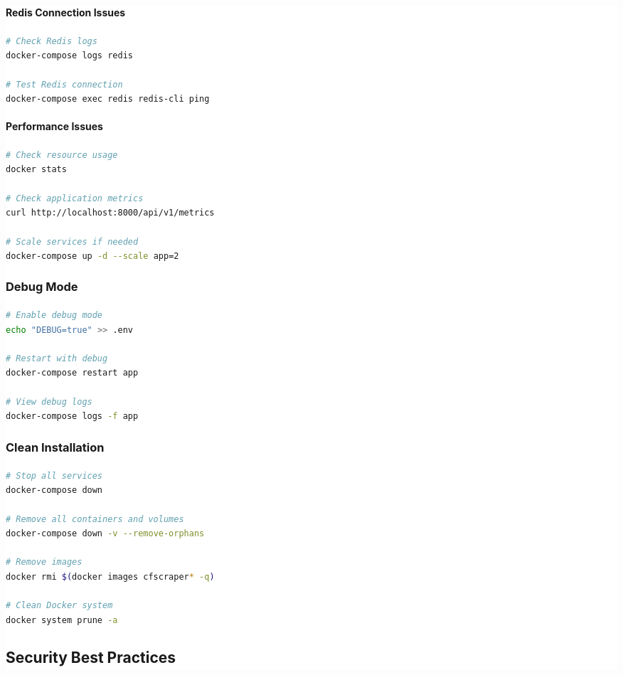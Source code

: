 #### Redis Connection Issues

```bash
# Check Redis logs
docker-compose logs redis

# Test Redis connection
docker-compose exec redis redis-cli ping
```

#### Performance Issues

```bash
# Check resource usage
docker stats

# Check application metrics
curl http://localhost:8000/api/v1/metrics

# Scale services if needed
docker-compose up -d --scale app=2
```

### Debug Mode

```bash
# Enable debug mode
echo "DEBUG=true" >> .env

# Restart with debug
docker-compose restart app

# View debug logs
docker-compose logs -f app
```

### Clean Installation

```bash
# Stop all services
docker-compose down

# Remove all containers and volumes
docker-compose down -v --remove-orphans

# Remove images
docker rmi $(docker images cfscraper* -q)

# Clean Docker system
docker system prune -a
```

## Security Best Practices
